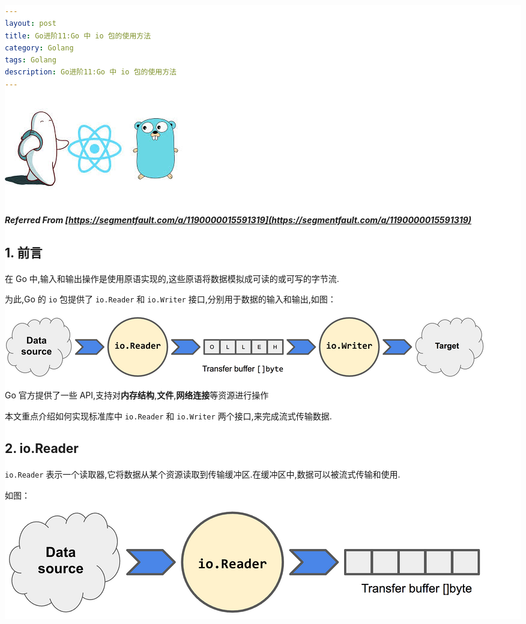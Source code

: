 ```yaml
---
layout: post
title: Go进阶11:Go 中 io 包的使用方法
category: Golang
tags: Golang
description: Go进阶11:Go 中 io 包的使用方法
---
```


![Go 中 io 包的使用方法](/assets/image/ginbro_coverage.jpg)

##### Referred From [https://segmentfault.com/a/1190000015591319](https://segmentfault.com/a/1190000015591319)

1\. 前言
------

在 Go 中,输入和输出操作是使用原语实现的,这些原语将数据模拟成可读的或可写的字节流.

为此,Go 的 `io` 包提供了 `io.Reader` 和 `io.Writer` 接口,分别用于数据的输入和输出,如图：

![io_reader](/assets/image/c2dtZl8vaW1nL2JWYmR6amE_dz0xNjAwJmg9MjE0.jpg)

Go 官方提供了一些 API,支持对**内存结构**,**文件**,**网络连接**等资源进行操作

本文重点介绍如何实现标准库中 `io.Reader` 和 `io.Writer` 两个接口,来完成流式传输数据.

2\. io.Reader
-------------

`io.Reader` 表示一个读取器,它将数据从某个资源读取到传输缓冲区.在缓冲区中,数据可以被流式传输和使用.

如图：

![tech.mojotv.cn_图片描述](/assets/image/c2dtZl8vaW1nL2JWYmR6cnU_dz0xNjAwJmg9MzU0.jpg)
